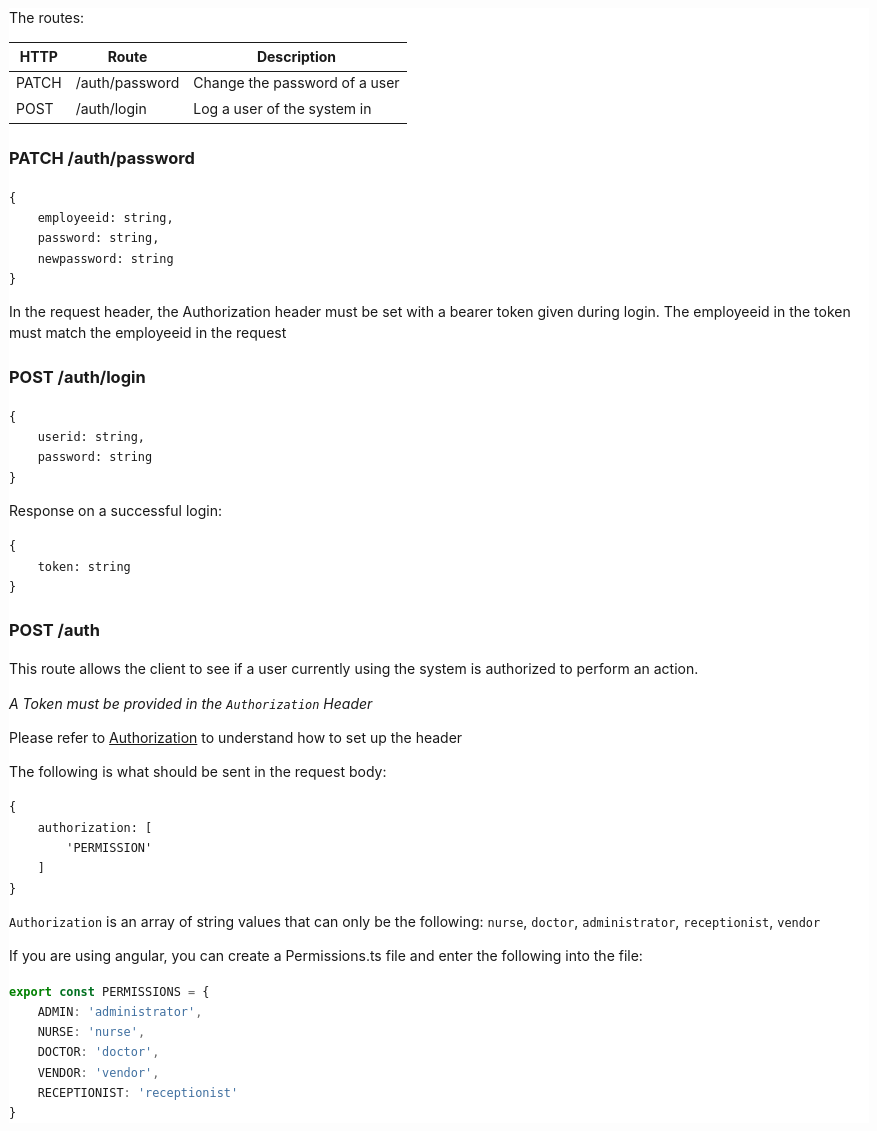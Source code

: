 The routes:

| HTTP | Route | Description |
| ---- | ----- | ----------- |
| PATCH  | /auth/password | Change the password of a user |
| POST | /auth/login | Log a user of the system in |

### PATCH /auth/password
```
{
    employeeid: string,
    password: string,
    newpassword: string
}
```
In the request header, the Authorization header must be set with a bearer token given during login. The employeeid in the token must match the employeeid in the request

### POST /auth/login
```
{
    userid: string,
    password: string
}
```

Response on a successful login:
```
{
    token: string
}
```

### POST /auth
This route allows the client to see if a user currently using the system is authorized to perform an action.

*A Token must be provided in the `Authorization` Header*

Please refer to [Authorization](#authorization) to understand how to set up the header

The following is what should be sent in the request body:
```
{
    authorization: [
        'PERMISSION'
    ]
}
```
`Authorization` is an array of string values that can only be the following: `nurse`, `doctor`, `administrator`, `receptionist`, `vendor`

If you are using angular, you can create a Permissions.ts file and enter the following into the file:
```Typescript
export const PERMISSIONS = {
    ADMIN: 'administrator',
    NURSE: 'nurse',
    DOCTOR: 'doctor',
    VENDOR: 'vendor',
    RECEPTIONIST: 'receptionist'
}
```
